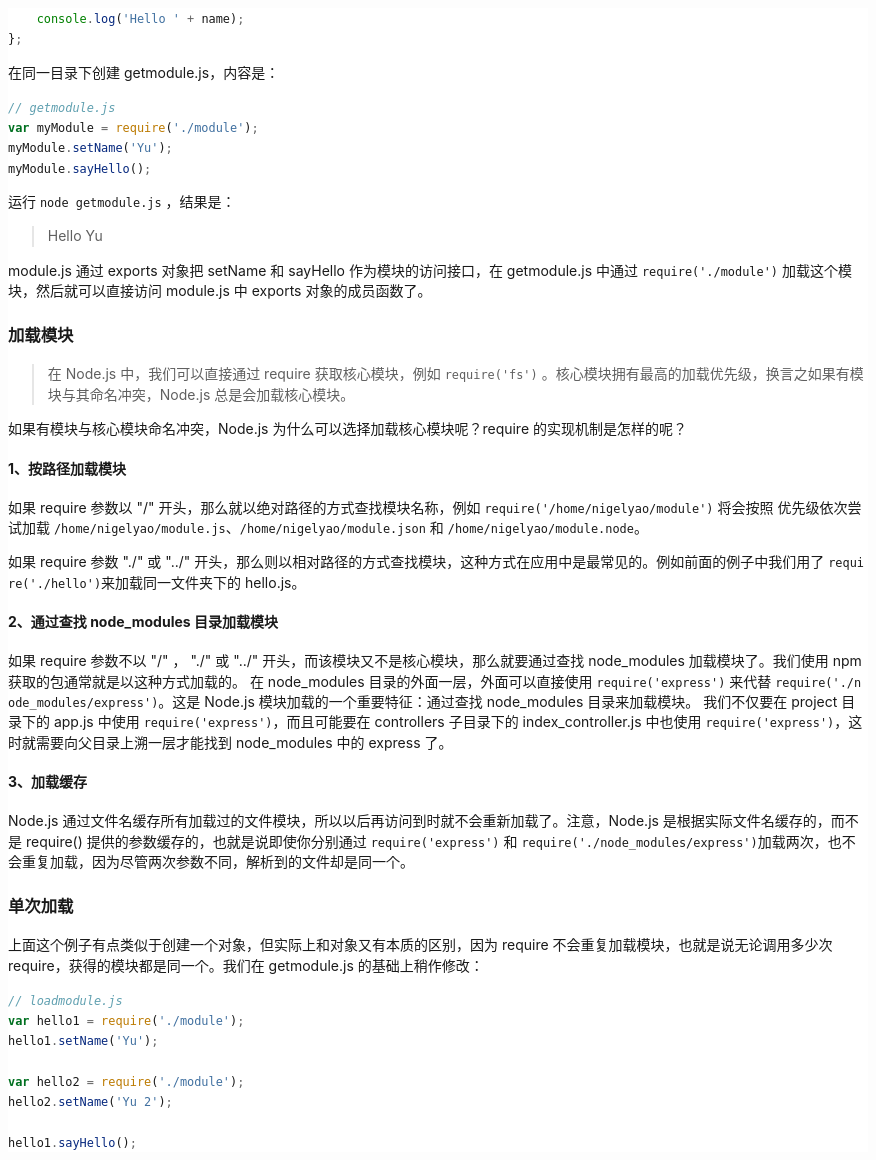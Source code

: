 ``` javascript
    console.log('Hello ' + name);
};
```

在同一目录下创建 getmodule.js，内容是：

``` javascript
// getmodule.js
var myModule = require('./module');
myModule.setName('Yu');
myModule.sayHello();
```

运行 `node getmodule.js` ，结果是：

> Hello Yu

module.js 通过 exports 对象把 setName 和 sayHello 作为模块的访问接口，在 getmodule.js 中通过 `require('./module')` 加载这个模块，然后就可以直接访问 module.js 中 exports 对象的成员函数了。

### 加载模块
> 在 Node.js 中，我们可以直接通过 require 获取核心模块，例如 `require('fs')` 。核心模块拥有最高的加载优先级，换言之如果有模块与其命名冲突，Node.js 总是会加载核心模块。

如果有模块与核心模块命名冲突，Node.js 为什么可以选择加载核心模块呢？require 的实现机制是怎样的呢？

#### 1、按路径加载模块

如果 require 参数以 "/" 开头，那么就以绝对路径的方式查找模块名称，例如 `require('/home/nigelyao/module')` 将会按照 优先级依次尝试加载 `/home/nigelyao/module.js`、`/home/nigelyao/module.json` 和 `/home/nigelyao/module.node`。

如果 require 参数 "./" 或 "../" 开头，那么则以相对路径的方式查找模块，这种方式在应用中是最常见的。例如前面的例子中我们用了 `require('./hello')`来加载同一文件夹下的 hello.js。

#### 2、通过查找 node_modules 目录加载模块

如果 require 参数不以 "/" ， "./" 或 "../" 开头，而该模块又不是核心模块，那么就要通过查找 node_modules 加载模块了。我们使用 npm 获取的包通常就是以这种方式加载的。
在 node_modules 目录的外面一层，外面可以直接使用 `require('express')` 来代替 `require('./node_modules/express')`。这是 Node.js 模块加载的一个重要特征：通过查找 node_modules 目录来加载模块。
我们不仅要在 project 目录下的 app.js 中使用 `require('express')`，而且可能要在 controllers 子目录下的 index_controller.js 中也使用 `require('express')`，这时就需要向父目录上溯一层才能找到 node_modules 中的 express 了。

#### 3、加载缓存
Node.js 通过文件名缓存所有加载过的文件模块，所以以后再访问到时就不会重新加载了。注意，Node.js 是根据实际文件名缓存的，而不是 require() 提供的参数缓存的，也就是说即使你分别通过 `require('express')` 和 `require('./node_modules/express')`加载两次，也不会重复加载，因为尽管两次参数不同，解析到的文件却是同一个。



### 单次加载
上面这个例子有点类似于创建一个对象，但实际上和对象又有本质的区别，因为 require 不会重复加载模块，也就是说无论调用多少次 require，获得的模块都是同一个。我们在 getmodule.js 的基础上稍作修改：
``` javascript
// loadmodule.js
var hello1 = require('./module');
hello1.setName('Yu');

var hello2 = require('./module');
hello2.setName('Yu 2');

hello1.sayHello();
```
